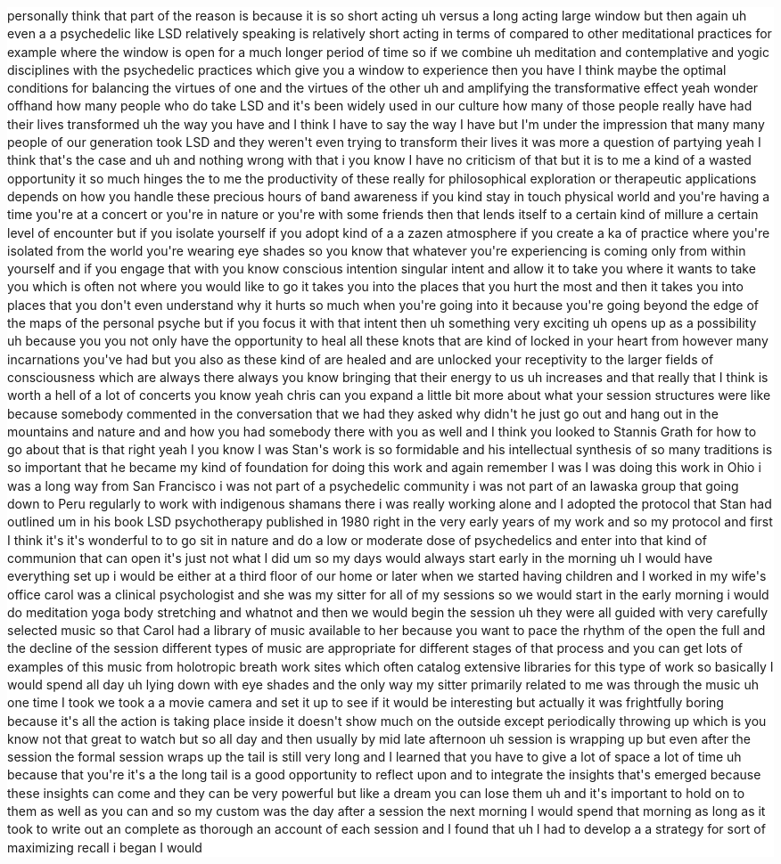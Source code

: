 personally think that part of the reason is because it is so short acting uh versus a long acting large window but then again uh even a a psychedelic like LSD relatively speaking is relatively short acting in terms of compared to other meditational practices for example where the window is open for a much longer period of time so if we combine uh meditation and contemplative and yogic disciplines with the psychedelic practices which give you a window to experience then you have I think maybe the optimal conditions for balancing the virtues of one and the virtues of the other uh and amplifying the transformative effect yeah wonder offhand how many people who do take LSD and it's been widely used in our culture how many of those people really have had their lives transformed uh the way you have and I think I have to say the way I have but I'm under the impression that many many people of our generation took LSD and they weren't even trying to transform their lives it was more a question of partying yeah I think that's the case and uh and nothing wrong with that i you know I have no criticism of that but it is to me a kind of a wasted opportunity it so much hinges the to me the productivity of these really for philosophical exploration or therapeutic applications depends on how you handle these precious hours of band awareness if you kind stay in touch physical world and you're having a time you're at a concert or you're in nature or you're with some friends then that lends itself to a certain kind of millure a certain level of encounter but if you isolate yourself if you adopt kind of a a zazen atmosphere if you create a ka of practice where you're isolated from the world you're wearing eye shades so you know that whatever you're experiencing is coming only from within yourself and if you engage that with you know conscious intention singular intent and allow it to take you where it wants to take you which is often not where you would like to go it takes you into the places that you hurt the most and then it takes you into places that you don't even understand why it hurts so much when you're going into it because you're going beyond the edge of the maps of the personal psyche but if you focus it with that intent then uh something very exciting uh opens up as a possibility uh because you you not only have the opportunity to heal all these knots that are kind of locked in your heart from however many incarnations you've had but you also as these kind of are healed and are unlocked your receptivity to the larger fields of consciousness which are always there always you know bringing that their energy to us uh increases and that really that I think is worth a hell of a lot of concerts you know yeah chris can you expand a little bit more about what your session structures were like because somebody commented in the conversation that we had they asked why didn't he just go out and hang out in the mountains and nature and and how you had somebody there with you as well and I think you looked to Stannis Grath for how to go about that is that right yeah I you know I was Stan's work is so formidable and his intellectual synthesis of so many traditions is so important that he became my kind of foundation for doing this work and again remember I was I was doing this work in Ohio i was a long way from San Francisco i was not part of a psychedelic community i was not part of an Iawaska group that going down to Peru regularly to work with indigenous shamans there i was really working alone and I adopted the protocol that Stan had outlined um in his book LSD psychotherapy published in 1980 right in the very early years of my work and so my protocol and first I think it's it's wonderful to to go sit in nature and do a low or moderate dose of psychedelics and enter into that kind of communion that can open it's just not what I did um so my days would always start early in the morning uh I would have everything set up i would be either at a third floor of our home or later when we started having children and I worked in my wife's office carol was a clinical psychologist and she was my sitter for all of my sessions so we would start in the early morning i would do meditation yoga body stretching and whatnot and then we would begin the session uh they were all guided with very carefully selected music so that Carol had a library of music available to her because you want to pace the rhythm of the open the full and the decline of the session different types of music are appropriate for different stages of that process and you can get lots of examples of this music from holotropic breath work sites which often catalog extensive libraries for this type of work so basically I would spend all day uh lying down with eye shades and the only way my sitter primarily related to me was through the music uh one time I took we took a a movie camera and set it up to see if it would be interesting but actually it was frightfully boring because it's all the action is taking place inside it doesn't show much on the outside except periodically throwing up which is you know not that great to watch but so all day and then usually by mid late afternoon uh session is wrapping up but even after the session the formal session wraps up the tail is still very long and I learned that you have to give a lot of space a lot of time uh because that you're it's a the long tail is a good opportunity to reflect upon and to integrate the insights that's emerged because these insights can come and they can be very powerful but like a dream you can lose them uh and it's important to hold on to them as well as you can and so my custom was the day after a session the next morning I would spend that morning as long as it took to write out an complete as thorough an account of each session and I found that uh I had to develop a a strategy for sort of maximizing recall i began I would